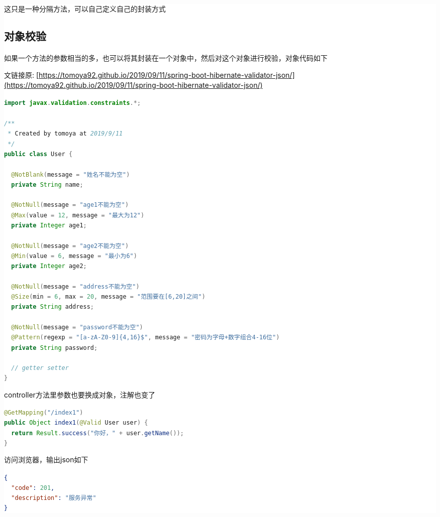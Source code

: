 这只是一种分隔方法，可以自己定义自己的封装方式

## 对象校验

如果一个方法的参数相当的多，也可以将其封装在一个对象中，然后对这个对象进行校验，对象代码如下

文链接原: [https://tomoya92.github.io/2019/09/11/spring-boot-hibernate-validator-json/](https://tomoya92.github.io/2019/09/11/spring-boot-hibernate-validator-json/)

```java
import javax.validation.constraints.*;

/**
 * Created by tomoya at 2019/9/11
 */
public class User {

  @NotBlank(message = "姓名不能为空")
  private String name;

  @NotNull(message = "age1不能为空")
  @Max(value = 12, message = "最大为12")
  private Integer age1;

  @NotNull(message = "age2不能为空")
  @Min(value = 6, message = "最小为6")
  private Integer age2;

  @NotNull(message = "address不能为空")
  @Size(min = 6, max = 20, message = "范围要在[6,20]之间")
  private String address;

  @NotNull(message = "password不能为空")
  @Pattern(regexp = "[a-zA-Z0-9]{4,16}$", message = "密码为字母+数字组合4-16位")
  private String password;

  // getter setter
}
```

controller方法里参数也要换成对象，注解也变了

```java
@GetMapping("/index1")
public Object index1(@Valid User user) {
  return Result.success("你好，" + user.getName());
}
```


访问浏览器，输出json如下

```json
{
  "code": 201,
  "description": "服务异常"
}
```
